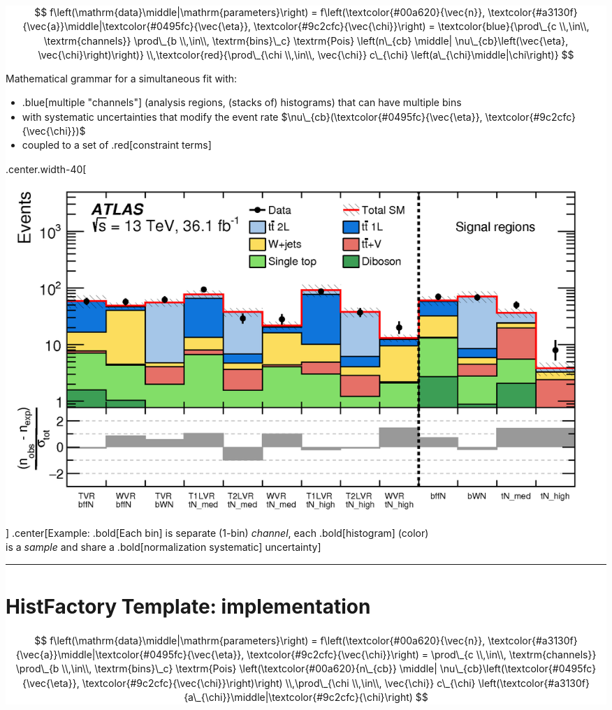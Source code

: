 $$
f\left(\mathrm{data}\middle|\mathrm{parameters}\right) = f\left(\textcolor{#00a620}{\vec{n}}, \textcolor{#a3130f}{\vec{a}}\middle|\textcolor{#0495fc}{\vec{\eta}}, \textcolor{#9c2cfc}{\vec{\chi}}\right) = \textcolor{blue}{\prod\_{c \\,\in\\, \textrm{channels}} \prod\_{b \\,\in\\, \textrm{bins}\_c} \textrm{Pois} \left(n\_{cb} \middle| \nu\_{cb}\left(\vec{\eta}, \vec{\chi}\right)\right)} \\,\textcolor{red}{\prod\_{\chi \\,\in\\, \vec{\chi}} c\_{\chi} \left(a\_{\chi}\middle|\chi\right)}
$$

Mathematical grammar for a simultaneous fit with:

- .blue[multiple "channels"] (analysis regions, (stacks of) histograms) that can have multiple bins
- with systematic uncertainties that modify the event rate $\nu\_{cb}(\textcolor{#0495fc}{\vec{\eta}}, \textcolor{#9c2cfc}{\vec{\chi}})$
- coupled to a set of .red[constraint terms]

.center.width-40[[![SUSY-2016-16_annotated](figures/SUSY-2016-16.png)](https://atlas.web.cern.ch/Atlas/GROUPS/PHYSICS/PAPERS/SUSY-2016-16/)]
.center[Example: .bold[Each bin] is separate (1-bin) _channel_, each .bold[histogram] (color)<br> is a _sample_ and share a .bold[normalization systematic] uncertainty]

---
# HistFactory Template: implementation

$$
f\left(\mathrm{data}\middle|\mathrm{parameters}\right) =  f\left(\textcolor{#00a620}{\vec{n}}, \textcolor{#a3130f}{\vec{a}}\middle|\textcolor{#0495fc}{\vec{\eta}}, \textcolor{#9c2cfc}{\vec{\chi}}\right) = \prod\_{c \\,\in\\, \textrm{channels}} \prod\_{b \\,\in\\, \textrm{bins}\_c} \textrm{Pois} \left(\textcolor{#00a620}{n\_{cb}} \middle| \nu\_{cb}\left(\textcolor{#0495fc}{\vec{\eta}}, \textcolor{#9c2cfc}{\vec{\chi}}\right)\right) \\,\prod\_{\chi \\,\in\\, \vec{\chi}} c\_{\chi} \left(\textcolor{#a3130f}{a\_{\chi}}\middle|\textcolor{#9c2cfc}{\chi}\right)
$$
